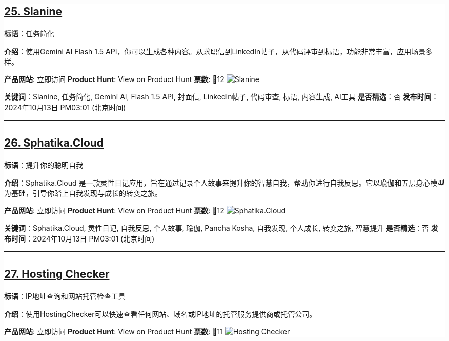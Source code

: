 
## [25. Slanine](https://www.producthunt.com/posts/slanine-2?utm_campaign=producthunt-api&utm_medium=api-v2&utm_source=Application%3A+phdaily+%28ID%3A+140231%29)
**标语**：任务简化

**介绍**：使用Gemini AI Flash 1.5 API，你可以生成各种内容。从求职信到LinkedIn帖子，从代码评审到标语，功能非常丰富，应用场景多样。

**产品网站**: [立即访问](https://www.producthunt.com/r/UV43SLL4XJSOEX?utm_campaign=producthunt-api&utm_medium=api-v2&utm_source=Application%3A+phdaily+%28ID%3A+140231%29)
**Product Hunt**: [View on Product Hunt](https://www.producthunt.com/posts/slanine-2?utm_campaign=producthunt-api&utm_medium=api-v2&utm_source=Application%3A+phdaily+%28ID%3A+140231%29)
**票数**: 🔺12
![Slanine](https://ph-files.imgix.net/d931020a-3fb5-4437-85bb-b45195094b1a.png?auto=format&fit=crop&frame=1&h=512&w=1024)

**关键词**：Slanine, 任务简化, Gemini AI, Flash 1.5 API, 封面信, LinkedIn帖子, 代码审查, 标语, 内容生成, AI工具
**是否精选**：否
**发布时间**：2024年10月13日 PM03:01 (北京时间)

---

## [26. Sphatika.Cloud](https://www.producthunt.com/posts/sphatika-cloud?utm_campaign=producthunt-api&utm_medium=api-v2&utm_source=Application%3A+phdaily+%28ID%3A+140231%29)
**标语**：提升你的聪明自我

**介绍**：Sphatika.Cloud 是一款灵性日记应用，旨在通过记录个人故事来提升你的智慧自我，帮助你进行自我反思。它以瑜伽和五层身心模型为基础，引导你踏上自我发现与成长的转变之旅。

**产品网站**: [立即访问](https://www.producthunt.com/r/VBB6FZW3NU3ARA?utm_campaign=producthunt-api&utm_medium=api-v2&utm_source=Application%3A+phdaily+%28ID%3A+140231%29)
**Product Hunt**: [View on Product Hunt](https://www.producthunt.com/posts/sphatika-cloud?utm_campaign=producthunt-api&utm_medium=api-v2&utm_source=Application%3A+phdaily+%28ID%3A+140231%29)
**票数**: 🔺12
![Sphatika.Cloud](https://ph-files.imgix.net/d16577aa-6408-4586-b1e3-1de1ecc1bdd6.png?auto=format&fit=crop&frame=1&h=512&w=1024)

**关键词**：Sphatika.Cloud, 灵性日记, 自我反思, 个人故事, 瑜伽, Pancha Kosha, 自我发现, 个人成长, 转变之旅, 智慧提升
**是否精选**：否
**发布时间**：2024年10月13日 PM03:01 (北京时间)

---

## [27. Hosting Checker](https://www.producthunt.com/posts/hosting-checker-3?utm_campaign=producthunt-api&utm_medium=api-v2&utm_source=Application%3A+phdaily+%28ID%3A+140231%29)
**标语**：IP地址查询和网站托管检查工具

**介绍**：使用HostingChecker可以快速查看任何网站、域名或IP地址的托管服务提供商或托管公司。

**产品网站**: [立即访问](https://www.producthunt.com/r/5FJUAEHRLOO7R5?utm_campaign=producthunt-api&utm_medium=api-v2&utm_source=Application%3A+phdaily+%28ID%3A+140231%29)
**Product Hunt**: [View on Product Hunt](https://www.producthunt.com/posts/hosting-checker-3?utm_campaign=producthunt-api&utm_medium=api-v2&utm_source=Application%3A+phdaily+%28ID%3A+140231%29)
**票数**: 🔺11
![Hosting Checker](https://ph-files.imgix.net/cc2774da-cedb-4c1f-bf90-316b45610429.png?auto=format&fit=crop&frame=1&h=512&w=1024)
